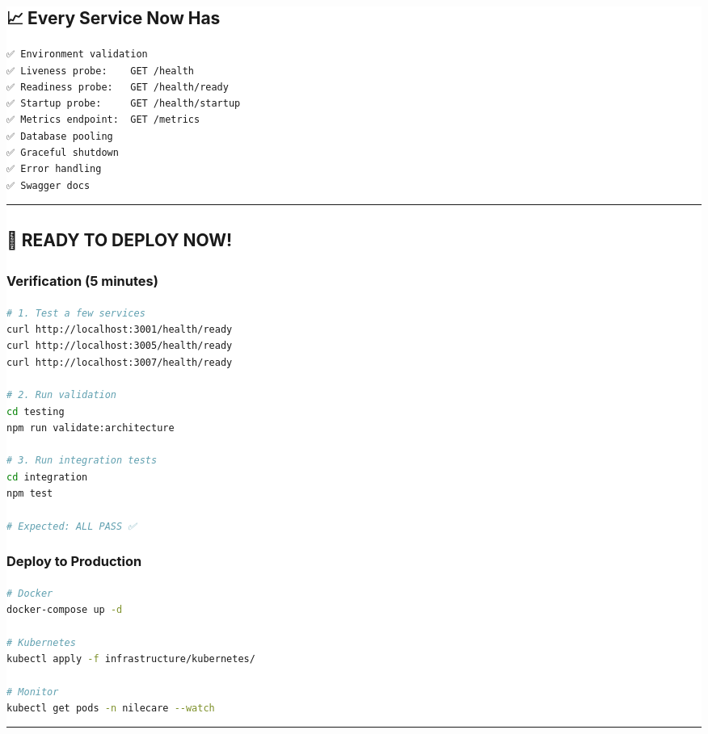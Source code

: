 ## 📈 Every Service Now Has

```
✅ Environment validation
✅ Liveness probe:    GET /health
✅ Readiness probe:   GET /health/ready
✅ Startup probe:     GET /health/startup
✅ Metrics endpoint:  GET /metrics
✅ Database pooling
✅ Graceful shutdown
✅ Error handling
✅ Swagger docs
```

---

## 🚀 READY TO DEPLOY NOW!

### Verification (5 minutes)

```bash
# 1. Test a few services
curl http://localhost:3001/health/ready
curl http://localhost:3005/health/ready
curl http://localhost:3007/health/ready

# 2. Run validation
cd testing
npm run validate:architecture

# 3. Run integration tests
cd integration
npm test

# Expected: ALL PASS ✅
```

### Deploy to Production

```bash
# Docker
docker-compose up -d

# Kubernetes
kubectl apply -f infrastructure/kubernetes/

# Monitor
kubectl get pods -n nilecare --watch
```

---
